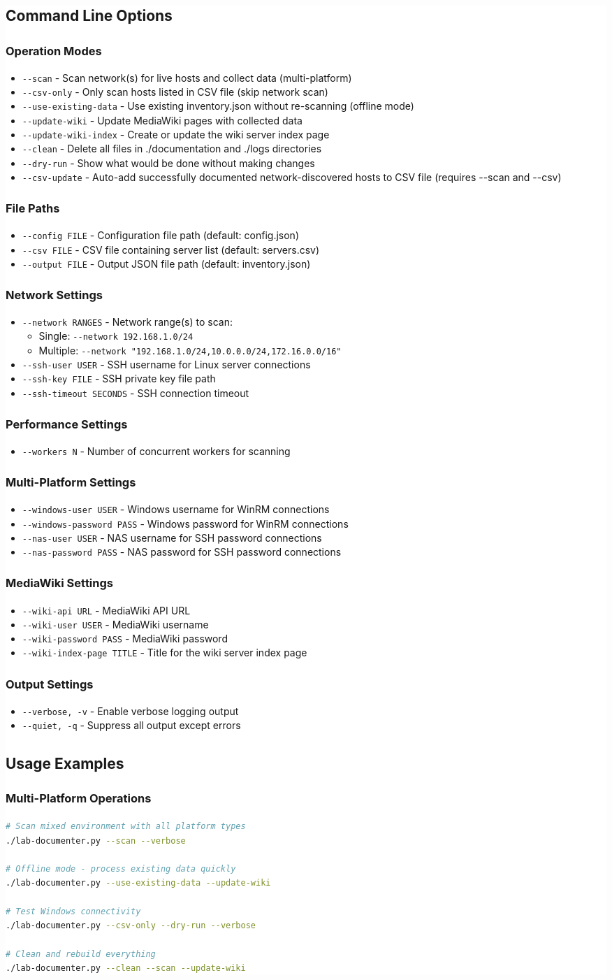 ## Command Line Options

### Operation Modes
- `--scan` - Scan network(s) for live hosts and collect data (multi-platform)
- `--csv-only` - Only scan hosts listed in CSV file (skip network scan)
- `--use-existing-data` - Use existing inventory.json without re-scanning (offline mode)
- `--update-wiki` - Update MediaWiki pages with collected data
- `--update-wiki-index` - Create or update the wiki server index page
- `--clean` - Delete all files in ./documentation and ./logs directories
- `--dry-run` - Show what would be done without making changes
- `--csv-update` - Auto-add successfully documented network-discovered hosts to CSV file (requires --scan and --csv)

### File Paths
- `--config FILE` - Configuration file path (default: config.json)
- `--csv FILE` - CSV file containing server list (default: servers.csv)
- `--output FILE` - Output JSON file path (default: inventory.json)

### Network Settings
- `--network RANGES` - Network range(s) to scan:
  - Single: `--network 192.168.1.0/24`
  - Multiple: `--network "192.168.1.0/24,10.0.0.0/24,172.16.0.0/16"`
- `--ssh-user USER` - SSH username for Linux server connections
- `--ssh-key FILE` - SSH private key file path
- `--ssh-timeout SECONDS` - SSH connection timeout

### Performance Settings
- `--workers N` - Number of concurrent workers for scanning

### Multi-Platform Settings
- `--windows-user USER` - Windows username for WinRM connections
- `--windows-password PASS` - Windows password for WinRM connections
- `--nas-user USER` - NAS username for SSH password connections
- `--nas-password PASS` - NAS password for SSH password connections

### MediaWiki Settings
- `--wiki-api URL` - MediaWiki API URL
- `--wiki-user USER` - MediaWiki username
- `--wiki-password PASS` - MediaWiki password
- `--wiki-index-page TITLE` - Title for the wiki server index page

### Output Settings
- `--verbose, -v` - Enable verbose logging output
- `--quiet, -q` - Suppress all output except errors

## Usage Examples

### Multi-Platform Operations
```bash
# Scan mixed environment with all platform types
./lab-documenter.py --scan --verbose

# Offline mode - process existing data quickly
./lab-documenter.py --use-existing-data --update-wiki

# Test Windows connectivity
./lab-documenter.py --csv-only --dry-run --verbose

# Clean and rebuild everything
./lab-documenter.py --clean --scan --update-wiki
```